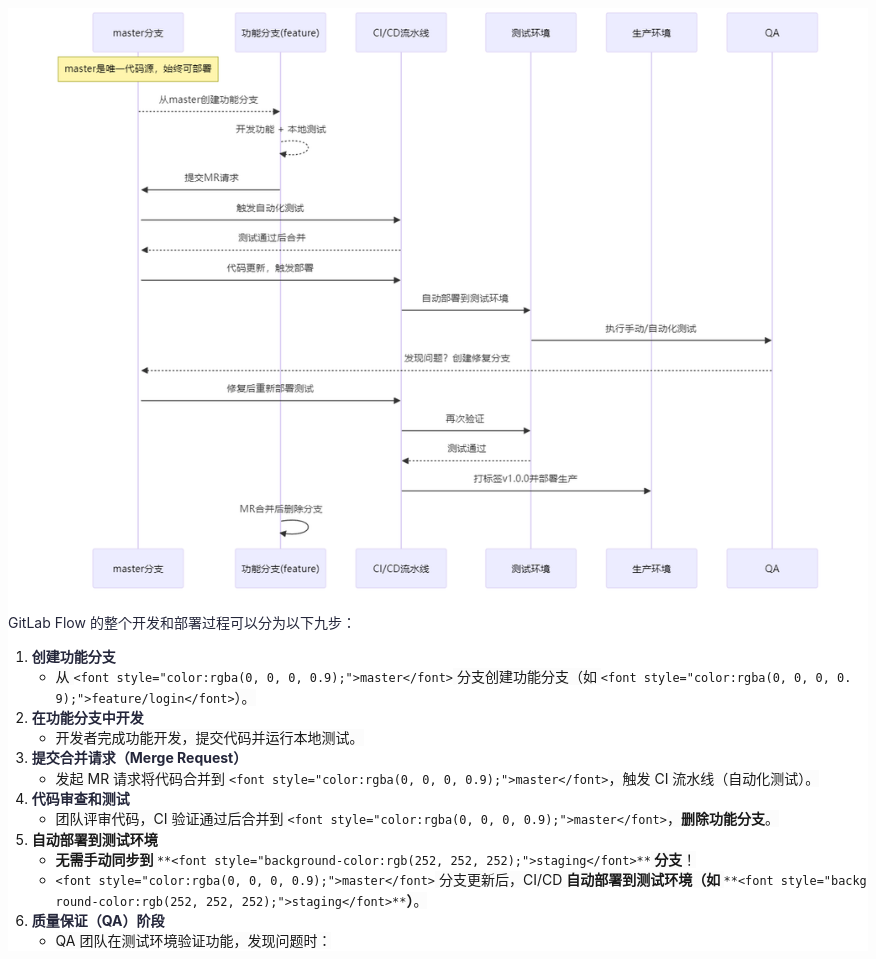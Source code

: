 ![1742279048385-6c57bdf9-4aca-4d4a-8b41-2abc6850490d.png](./img/a-Gsp_F1fOtDIm9A/1742279048385-6c57bdf9-4aca-4d4a-8b41-2abc6850490d-618116.png)

<font style="color:rgba(6, 8, 31, 0.88);">GitLab Flow 的整个开发和部署过程可以分为以下九步：</font>

1. **<font style="color:rgba(6, 8, 31, 0.88);">创建功能分支</font>**
    - <font style="color:rgba(0, 0, 0, 0.9);background-color:rgb(252, 252, 252);">从 </font>`<font style="color:rgba(0, 0, 0, 0.9);">master</font>`<font style="color:rgba(0, 0, 0, 0.9);background-color:rgb(252, 252, 252);"> 分支创建功能分支（如 </font>`<font style="color:rgba(0, 0, 0, 0.9);">feature/login</font>`<font style="color:rgba(0, 0, 0, 0.9);background-color:rgb(252, 252, 252);">）。</font>
2. **<font style="color:rgba(6, 8, 31, 0.88);">在功能分支中开发</font>**
    - <font style="color:rgba(0, 0, 0, 0.9);background-color:rgb(252, 252, 252);">开发者完成功能开发，提交代码并运行本地测试。</font>
3. **<font style="color:rgba(6, 8, 31, 0.88);">提交合并请求（Merge Request）</font>**
    - <font style="color:rgba(0, 0, 0, 0.9);background-color:rgb(252, 252, 252);">发起 MR 请求将代码合并到 </font>`<font style="color:rgba(0, 0, 0, 0.9);">master</font>`<font style="color:rgba(0, 0, 0, 0.9);background-color:rgb(252, 252, 252);">，触发 CI 流水线（自动化测试）。</font>
4. **<font style="color:rgba(6, 8, 31, 0.88);">代码审查和测试</font>**
    - <font style="color:rgba(0, 0, 0, 0.9);background-color:rgb(252, 252, 252);">团队评审代码，CI 验证通过后合并到 </font>`<font style="color:rgba(0, 0, 0, 0.9);">master</font>`<font style="color:rgba(0, 0, 0, 0.9);background-color:rgb(252, 252, 252);">，</font>**<font style="color:rgba(0, 0, 0, 0.9);background-color:rgb(252, 252, 252);">删除功能分支</font>**<font style="color:rgba(0, 0, 0, 0.9);background-color:rgb(252, 252, 252);">。</font>
5. **<font style="color:rgba(0, 0, 0, 0.9);background-color:rgb(252, 252, 252);">自动部署到测试环境</font>**
    - **<font style="color:rgba(0, 0, 0, 0.9);background-color:rgb(252, 252, 252);">无需手动同步到 </font>**`**<font style="background-color:rgb(252, 252, 252);">staging</font>**`**<font style="color:rgba(0, 0, 0, 0.9);background-color:rgb(252, 252, 252);"> 分支</font>**<font style="color:rgba(0, 0, 0, 0.9);background-color:rgb(252, 252, 252);">！</font>
    - `<font style="color:rgba(0, 0, 0, 0.9);">master</font>`<font style="color:rgba(0, 0, 0, 0.9);background-color:rgb(252, 252, 252);"> 分支更新后，CI/CD </font>**<font style="color:rgba(0, 0, 0, 0.9);background-color:rgb(252, 252, 252);">自动部署到测试环境（如 </font>**`**<font style="background-color:rgb(252, 252, 252);">staging</font>**`**<font style="color:rgba(0, 0, 0, 0.9);background-color:rgb(252, 252, 252);">）</font>**<font style="color:rgba(0, 0, 0, 0.9);background-color:rgb(252, 252, 252);">。</font>
6. **<font style="color:rgba(6, 8, 31, 0.88);">质量保证（QA）阶段</font>**
    - <font style="color:rgba(0, 0, 0, 0.9);background-color:rgb(252, 252, 252);">QA 团队在测试环境验证功能，发现问题时：</font>